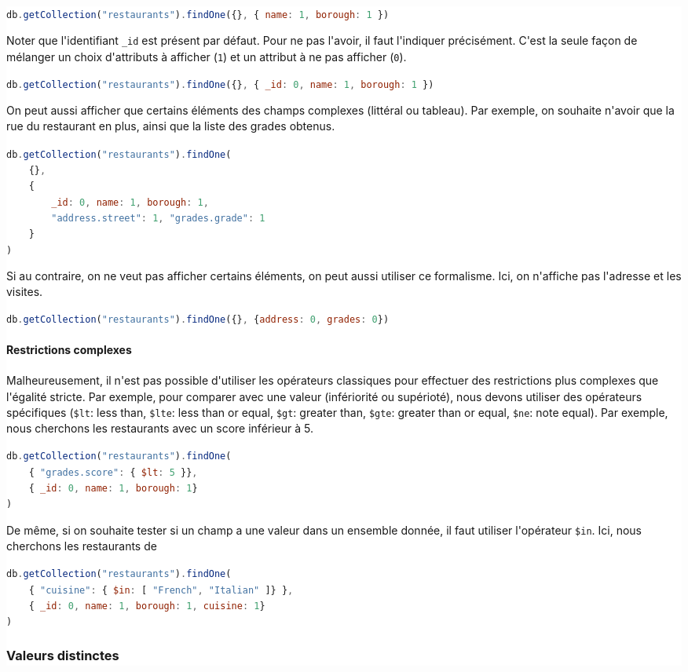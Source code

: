 ```js
db.getCollection("restaurants").findOne({}, { name: 1, borough: 1 })
```

Noter que l'identifiant `_id` est présent par défaut. Pour ne pas l'avoir, il faut l'indiquer précisément. C'est la seule façon de mélanger un choix d'attributs à afficher (`1`) et un attribut à ne pas afficher (`0`).

```js
db.getCollection("restaurants").findOne({}, { _id: 0, name: 1, borough: 1 })
```

On peut aussi afficher que certains éléments des champs complexes (littéral ou tableau). Par exemple, on souhaite n'avoir que la rue du restaurant en plus, ainsi que la liste des grades obtenus.

```js
db.getCollection("restaurants").findOne(
    {}, 
    { 
        _id: 0, name: 1, borough: 1, 
        "address.street": 1, "grades.grade": 1 
    }
)
```

Si au contraire, on ne veut pas afficher certains éléments, on peut aussi utiliser ce formalisme. Ici, on n'affiche pas l'adresse et les visites.

```js
db.getCollection("restaurants").findOne({}, {address: 0, grades: 0})
```

#### Restrictions complexes

Malheureusement, il n'est pas possible d'utiliser les opérateurs classiques pour effectuer des restrictions plus complexes que l'égalité stricte. Par exemple, pour comparer avec une valeur (infériorité ou supérioté), nous devons utiliser des opérateurs spécifiques (`$lt`: less than, `$lte`: less than or equal, `$gt`: greater than, `$gte`: greater than or equal, `$ne`: note equal). Par exemple, nous cherchons les restaurants avec un score inférieur à 5.

```js
db.getCollection("restaurants").findOne(
    { "grades.score": { $lt: 5 }},
    { _id: 0, name: 1, borough: 1}
)
```

De même, si on souhaite tester si un champ a une valeur dans un ensemble donnée, il faut utiliser l'opérateur `$in`. Ici, nous cherchons les restaurants de 

```js
db.getCollection("restaurants").findOne(
    { "cuisine": { $in: [ "French", "Italian" ]} },
    { _id: 0, name: 1, borough: 1, cuisine: 1}
)
```

### Valeurs distinctes
